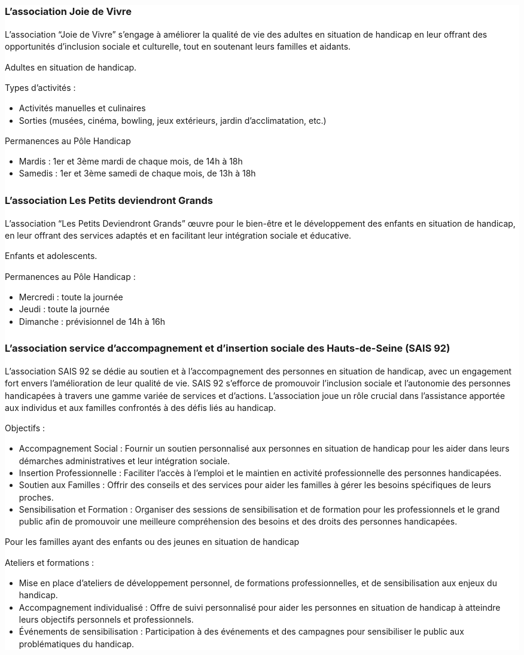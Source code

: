 ### L’association Joie de Vivre

L’association “Joie de Vivre” s’engage à améliorer la qualité de vie des adultes en situation de handicap en leur offrant des opportunités d’inclusion sociale et culturelle, tout en soutenant leurs familles et aidants.

Adultes en situation de handicap.	

Types d’activités :	
- Activités manuelles et culinaires
- Sorties (musées, cinéma, bowling, jeux extérieurs, jardin d’acclimatation, etc.)

Permanences au Pôle Handicap	
- Mardis : 1er et 3ème mardi de chaque mois, de 14h à 18h
- Samedis : 1er et 3ème samedi de chaque mois, de 13h à 18h

### L’association Les Petits deviendront Grands

L’association “Les Petits Deviendront Grands” œuvre pour le bien-être et le développement des enfants en situation de handicap, en leur offrant des services adaptés et en facilitant leur intégration sociale et éducative.

Enfants et adolescents.

Permanences au Pôle Handicap :	
- Mercredi : toute la journée
- Jeudi : toute la journée
- Dimanche : prévisionnel de 14h à 16h

### L’association service d’accompagnement et d’insertion sociale des Hauts-de-Seine (SAIS 92)

L’association SAIS 92 se dédie au soutien et à l’accompagnement des personnes en situation de handicap, avec un engagement fort envers l’amélioration de leur qualité de vie. SAIS 92 s’efforce de promouvoir l’inclusion sociale et l’autonomie des personnes handicapées à travers une gamme variée de services et d’actions. L’association joue un rôle crucial dans l’assistance apportée aux individus et aux familles confrontés à des défis liés au handicap.

Objectifs :	
- Accompagnement Social : Fournir un soutien personnalisé aux personnes en situation de handicap pour les aider dans leurs démarches administratives et leur intégration sociale.
- Insertion Professionnelle : Faciliter l’accès à l’emploi et le maintien en activité professionnelle des personnes handicapées.
- Soutien aux Familles : Offrir des conseils et des services pour aider les familles à gérer les besoins spécifiques de leurs proches.
- Sensibilisation et Formation : Organiser des sessions de sensibilisation et de formation pour les professionnels et le grand public afin de promouvoir une meilleure compréhension des besoins et des droits des personnes handicapées.
 
Pour les familles ayant des enfants ou des jeunes en situation de handicap	

Ateliers et formations :
- Mise en place d’ateliers de développement personnel, de formations professionnelles, et de sensibilisation aux enjeux du handicap.
- Accompagnement individualisé : Offre de suivi personnalisé pour aider les personnes en situation de handicap à atteindre leurs objectifs personnels et professionnels.
- Événements de sensibilisation : Participation à des événements et des campagnes pour sensibiliser le public aux problématiques du handicap.

